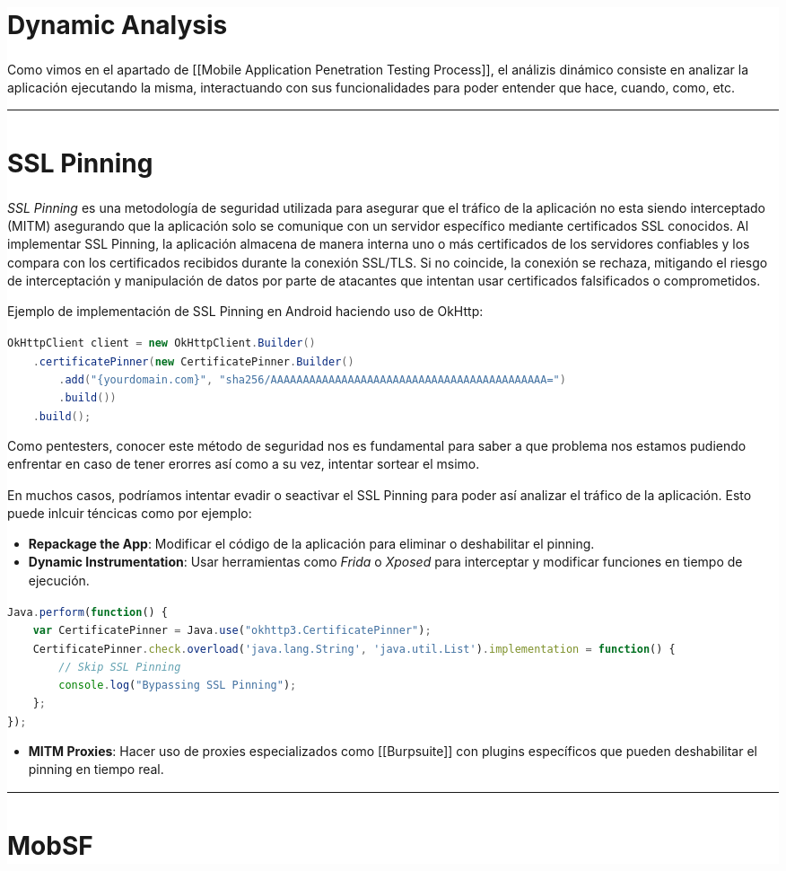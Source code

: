 # Dynamic Analysis

Como vimos en el apartado de [[Mobile Application Penetration Testing Process]], el análizis dinámico consiste en analizar la aplicación ejecutando la misma, interactuando con sus funcionalidades para poder entender que hace, cuando, como, etc.

---
# SSL Pinning

*SSL Pinning* es una metodología de seguridad utilizada para asegurar que el tráfico de la aplicación no esta siendo interceptado (MITM) asegurando que la aplicación solo se comunique con un servidor específico mediante certificados SSL conocidos. Al implementar SSL Pinning, la aplicación almacena de manera interna uno o más certificados de los servidores confiables y los compara con los certificados recibidos durante la conexión SSL/TLS. Si no coincide, la conexión se rechaza, mitigando el riesgo de interceptación y manipulación de datos por parte de atacantes que intentan usar certificados falsificados o comprometidos.

Ejemplo de implementación de SSL Pinning en Android haciendo uso de OkHttp:
```java
OkHttpClient client = new OkHttpClient.Builder()
    .certificatePinner(new CertificatePinner.Builder()
        .add("{yourdomain.com}", "sha256/AAAAAAAAAAAAAAAAAAAAAAAAAAAAAAAAAAAAAAAAAAA=")
        .build())
    .build();
```

Como pentesters, conocer este método de seguridad nos es fundamental para saber a que problema nos estamos pudiendo enfrentar en caso de tener erorres así como a su vez, intentar sortear el msimo.

En muchos casos, podríamos intentar evadir o seactivar el SSL Pinning para poder así analizar el tráfico de la aplicación. Esto puede inlcuir téncicas como por ejemplo:
 - **Repackage the App**: Modificar el código de la aplicación para eliminar o deshabilitar el pinning.
 - **Dynamic Instrumentation**: Usar herramientas como *Frida* o *Xposed* para interceptar y modificar funciones en tiempo de ejecución.
```javascript
Java.perform(function() {
    var CertificatePinner = Java.use("okhttp3.CertificatePinner");
    CertificatePinner.check.overload('java.lang.String', 'java.util.List').implementation = function() {
        // Skip SSL Pinning
        console.log("Bypassing SSL Pinning");
    };
});
```
 - **MITM Proxies**: Hacer uso de proxies especializados como [[Burpsuite]] con plugins específicos que pueden deshabilitar el pinning en tiempo real.

----
# MobSF
